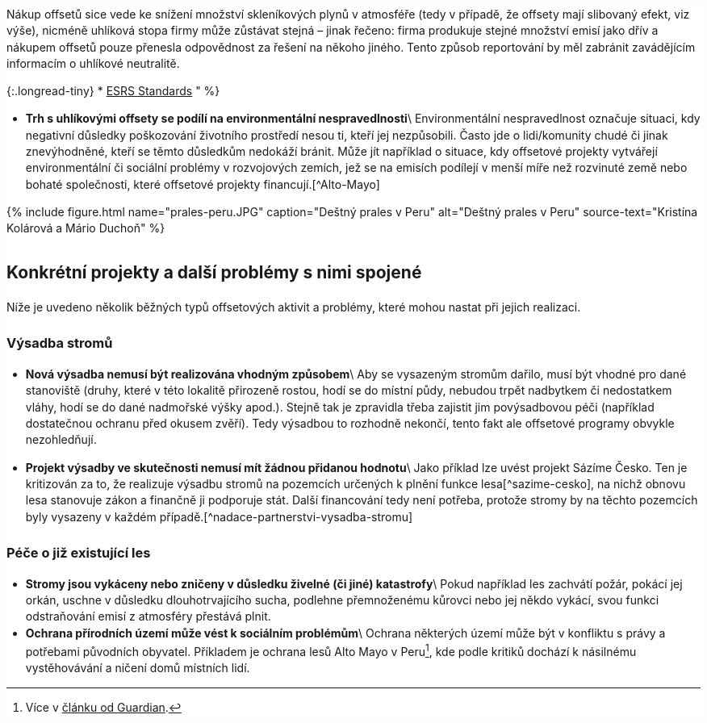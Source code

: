 Nákup offsetů sice vede ke snížení množství skleníkových plynů v atmosféře (tedy v případě, že offsety mají slibovaný efekt, viz výše), nicméně uhlíková stopa firmy může zůstávat stejná – jinak řečeno: firma produkuje stejné množství emisí jako dřív a nákupem offsetů pouze přenesla odpovědnost za řešení na někoho jiného. Tento způsob reportování by měl zabránit zavádějícím informacím o uhlíkové neutralitě. 

{:.longread-tiny}
\* [ESRS Standards](https://www.kacr.cz/file/7302/priloha-i-evropske-standardy-pro-podavani-zprav-o-udrzitelnosti.pdf)
"
%}

- **Trh s uhlíkovými offsety se podílí na environmentální nespravedlnosti**\\
Environmentální nespravedlnost označuje situaci, kdy negativní důsledky poškozování životního prostředí nesou ti, kteří jej nezpůsobili. Často jde o lidi/komunity chudé či jinak znevýhodněné, kteří se těmto důsledkům nedokáží bránit. Může jít například o situace, kdy offsetové projekty vytvářejí environmentální či sociální problémy v rozvojových zemích, jež se na emisích podílejí v menší míře než rozvinuté země nebo bohaté společnosti, které offsetové projekty financují.[^Alto-Mayo]

{% include figure.html
    name="prales-peru.JPG"
    caption="Deštný prales v Peru"
    alt="Deštný prales v Peru"
    source-text="Kristína Kolárová a Mário Duchoň"
%} 

## Konkrétní projekty a další problémy s nimi spojené 

Níže je uvedeno několik běžných typů offsetových aktivit a problémy, které mohou nastat při jejich realizaci.

### Výsadba stromů
- **Nová výsadba nemusí být realizována vhodným způsobem**\\
Aby se vysazeným stromům dařilo, musí být vhodné pro dané stanoviště (druhy, které v této lokalitě přirozeně rostou, hodí se do místní půdy, nebudou trpět nadbytkem či nedostatkem vláhy, hodí se do dané nadmořské výšky apod.). Stejně tak je zpravidla třeba zajistit jim povýsadbovou péči (například dostatečnou ochranu před okusem zvěří). Tedy výsadbou to rozhodně nekončí, tento fakt ale offsetové programy obvykle nezohledňují. 

- **Projekt výsadby ve skutečnosti nemusí mít žádnou přidanou hodnotu**\\
Jako příklad lze uvést projekt Sázíme Česko. Ten je kritizován za to, že realizuje výsadbu stromů na pozemcích určených k plnění funkce lesa[^sazime-cesko], na nichž obnovu lesa stanovuje zákon a finančně ji podporuje stát. Další financování tedy není potřeba, protože stromy by na těchto pozemcích byly vysazeny v každém případě.[^nadace-partnerstvi-vysadba-stromu] 

### Péče o již existující les
- **Stromy jsou vykáceny nebo zničeny v důsledku živelné (či jiné) katastrofy**\\
Pokud například les zachvátí požár, pokácí jej orkán, uschne v důsledku dlouhotrvajícího sucha, podlehne přemnoženému kůrovci nebo jej někdo vykácí, svou funkci odstraňování emisí z atmosféry přestává plnit. 
- **Ochrana přírodních území může vést k sociálním problémům**\\
Ochrana některých území může být v konfliktu s právy a potřebami původních obyvatel. Příkladem je ochrana lesů Alto Mayo v Peru[^guardian-alto-mayo], kde podle kritiků dochází k násilnému vystěhovávání a ničení domů místních lidí. 


[^guizar-2022]: GUIZAR-COUTIÑO, Alejandro et al., 2022. A global evaluation of the effectiveness of voluntary REDD+ projects at reducing deforestation and degradation in the moist tropics. Conservation Biology. Vol. 36, číslo 6, str. e13970. DOI [10.1111/cobi.13970](https://worldsteel.org/steel-topics/statistics/world-steel-in-figures-2022/).
[^guardian-nadhodnocovani]: Více o tomto nadhodnocování a závěrech odborných studií v [článku od Guardian](https://www.theguardian.com/environment/2023/jan/18/revealed-forest-carbon-offsets-biggest-provider-worthless-verra-aoe).
[^guardian-alto-mayo]: Více v [článku od Guardian](https://www.theguardian.com/environment/2023/jan/18/forest-communities-alto-mayo-peru-carbon-offsetting-aoe).
[^muukkonen-2009]: MUUKKONEN, Petteri, HÄKKINEN, Margareeta a MÄKIPÄÄ, Raisa, 2009. Spatial variation in soil carbon in the organic layer of managed boreal forest soil—implications for sampling design. Environmental Monitoring and Assessment. Listopad 2009. Vol. 158, č. 1–4, str. 67–76. DOI [10.1007/s10661-008-0565-2](https://link.springer.com/article/10.1007/s10661-008-0565-2). 
[^cooking-stoves-india]: [Cookstove offsets produce millions of junk carbon credits. Climate Home News](https://www.climatechangenews.com/2023/08/25/cookstove-offsets-carbon-emissions-credits-india-enking/)